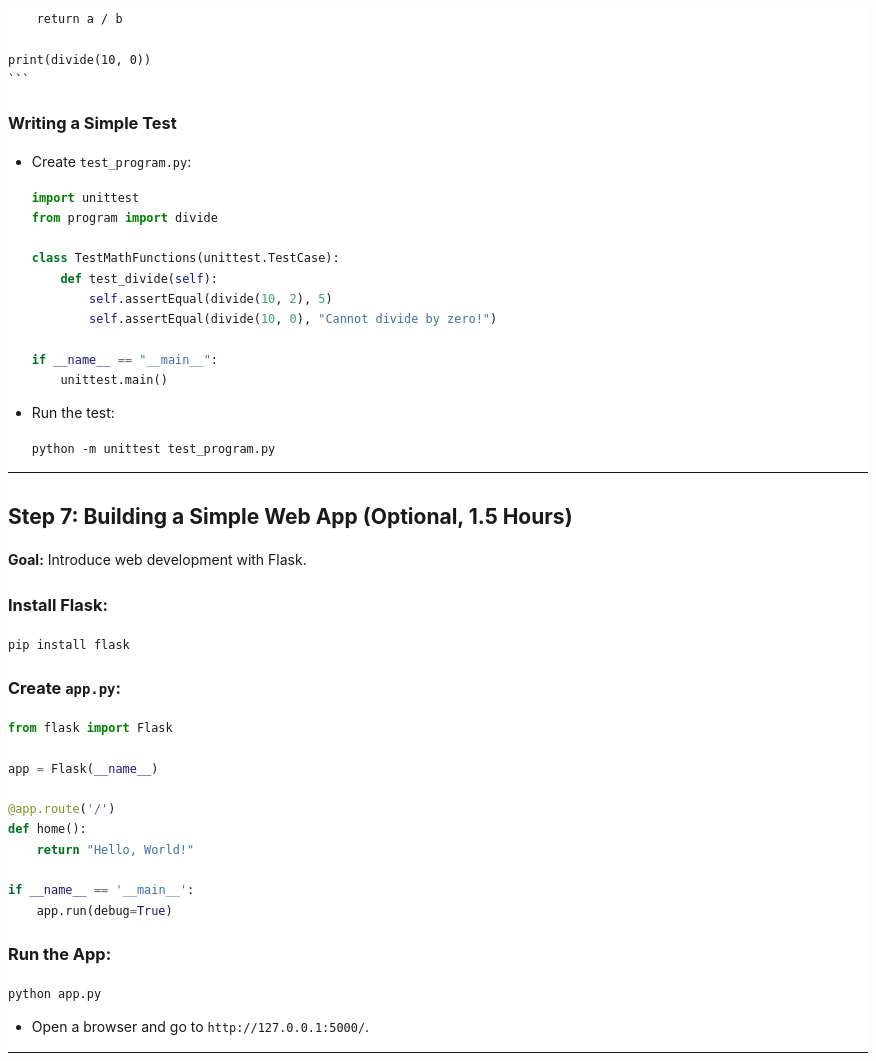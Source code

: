         return a / b

    print(divide(10, 0))
    ```

### **Writing a Simple Test**
- Create `test_program.py`:
  ```python
  import unittest
  from program import divide

  class TestMathFunctions(unittest.TestCase):
      def test_divide(self):
          self.assertEqual(divide(10, 2), 5)
          self.assertEqual(divide(10, 0), "Cannot divide by zero!")

  if __name__ == "__main__":
      unittest.main()
  ```
- Run the test:
  ```
  python -m unittest test_program.py
  ```

---

## **Step 7: Building a Simple Web App (Optional, 1.5 Hours)**
**Goal:** Introduce web development with Flask.  

### **Install Flask:**
```
pip install flask
```

### **Create `app.py`:**
```python
from flask import Flask

app = Flask(__name__)

@app.route('/')
def home():
    return "Hello, World!"

if __name__ == '__main__':
    app.run(debug=True)
```

### **Run the App:**
```
python app.py
```
- Open a browser and go to `http://127.0.0.1:5000/`.

---
